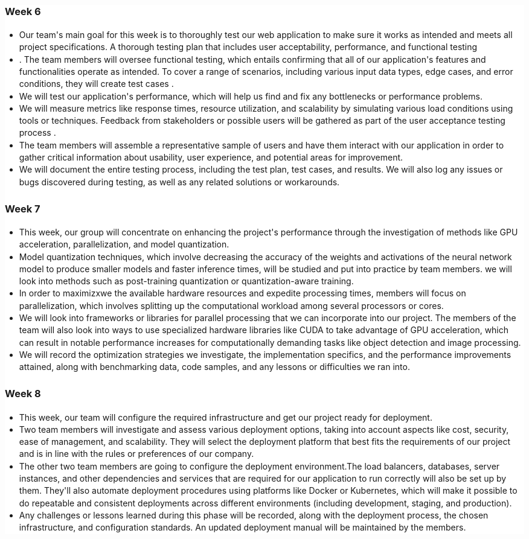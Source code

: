 ### Week 6

- Our team's main goal for this week is to thoroughly test our web application to make sure it works as intended and meets all project specifications. A thorough testing plan that includes user acceptability, performance, and functional testing
- . The team members will oversee functional testing, which entails confirming that all of our application's features and functionalities operate as intended. To cover a range of scenarios, including various input data types, edge cases, and error conditions, they will create test cases .
- We will test our application's performance, which will help us find and fix any bottlenecks or performance problems.
- We will measure metrics like response times, resource utilization, and scalability by simulating various load conditions using tools or techniques. Feedback from stakeholders or possible users will be gathered as part of the user acceptance testing process .
- The team members will assemble a representative sample of users and have them interact with our application in order to gather critical information about usability, user experience, and potential areas for improvement.
- We will document the entire testing process, including the test plan, test cases, and results. We will also log any issues or bugs discovered during testing, as well as any related solutions or workarounds.

### Week 7

- This week, our group will concentrate on enhancing the project's performance through the investigation of methods like GPU acceleration, parallelization, and model quantization.
- Model quantization techniques, which involve decreasing the accuracy of the weights and activations of the neural network model to produce smaller models and faster inference times, will be studied and put into practice by team members. we will look into methods such as post-training quantization or quantization-aware training.
- In order to maximizxwe the available hardware resources and expedite processing times, members will focus on parallelization, which involves splitting up the computational workload among several processors or cores.
- We will look into frameworks or libraries for parallel processing that we can incorporate into our project. The members of the team will also look into ways to use specialized hardware libraries like CUDA to take advantage of GPU acceleration, which can result in notable performance increases for computationally demanding tasks like object detection and image processing.
- We will record the optimization strategies we investigate, the implementation specifics, and the performance improvements attained, along with benchmarking data, code samples, and any lessons or difficulties we ran into.

### Week 8

- This week, our team will configure the required infrastructure and get our project ready for deployment.
- Two team members will investigate and assess various deployment options, taking into account aspects like cost, security, ease of management, and scalability. They will select the deployment platform that best fits the requirements of our project and is in line with the rules or preferences of our company.
- The other two team members are going to configure the deployment environment.The load balancers, databases, server instances, and other dependencies and services that are required for our application to run correctly will also be set up by them. They'll also automate deployment procedures using platforms like Docker or Kubernetes, which will make it possible to do repeatable and consistent deployments across different environments (including development, staging, and production).
- Any challenges or lessons learned during this phase will be recorded, along with the deployment process, the chosen infrastructure, and configuration standards. An updated deployment manual will be maintained by the members.
